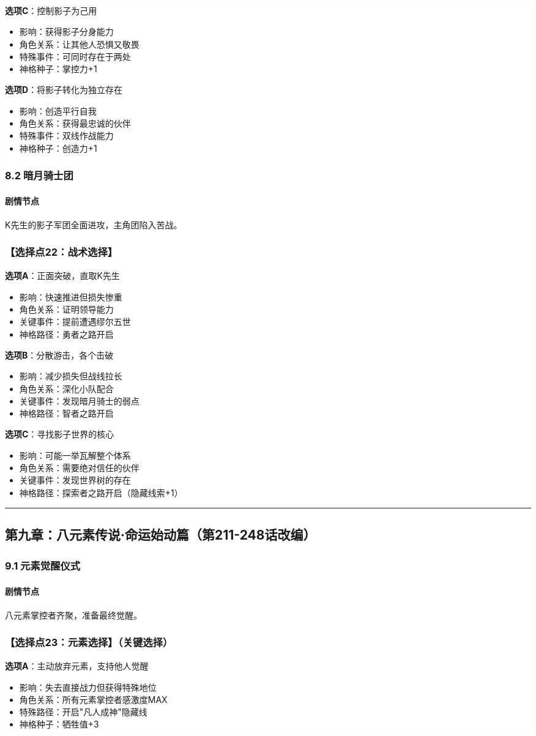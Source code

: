 **选项C**：控制影子为己用
- 影响：获得影子分身能力
- 角色关系：让其他人恐惧又敬畏
- 特殊事件：可同时存在于两处
- 神格种子：掌控力+1

**选项D**：将影子转化为独立存在
- 影响：创造平行自我
- 角色关系：获得最忠诚的伙伴
- 特殊事件：双线作战能力
- 神格种子：创造力+1

### 8.2 暗月骑士团

#### 剧情节点
K先生的影子军团全面进攻，主角团陷入苦战。

### 【选择点22：战术选择】
**选项A**：正面突破，直取K先生
- 影响：快速推进但损失惨重
- 角色关系：证明领导能力
- 关键事件：提前遭遇缪尔五世
- 神格路径：勇者之路开启

**选项B**：分散游击，各个击破
- 影响：减少损失但战线拉长
- 角色关系：深化小队配合
- 关键事件：发现暗月骑士的弱点
- 神格路径：智者之路开启

**选项C**：寻找影子世界的核心
- 影响：可能一举瓦解整个体系
- 角色关系：需要绝对信任的伙伴
- 关键事件：发现世界树的存在
- 神格路径：探索者之路开启（隐藏线索+1）

---

## 第九章：八元素传说·命运始动篇（第211-248话改编）

### 9.1 元素觉醒仪式

#### 剧情节点
八元素掌控者齐聚，准备最终觉醒。

### 【选择点23：元素选择】（关键选择）
**选项A**：主动放弃元素，支持他人觉醒
- 影响：失去直接战力但获得特殊地位
- 角色关系：所有元素掌控者感激度MAX
- 特殊路径：开启"凡人成神"隐藏线
- 神格种子：牺牲值+3
